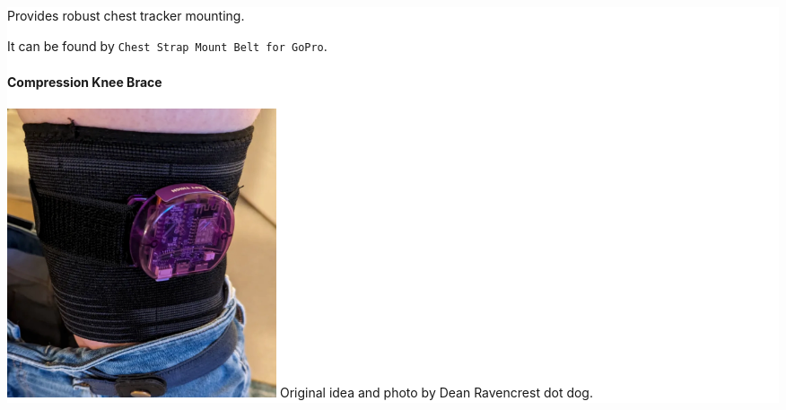 Provides robust chest tracker mounting.

It can be found by `Chest Strap Mount Belt for GoPro`.

#### Compression Knee Brace 

<div class="embeddedVideo">
    <img src="assets/img/straps/components/Dean_Ravencrest_dot_dog_Compression_Knee_Brace_Strap.webp" alt="strap image" loading="lazy" style="max-width: 300px"/>
    Original idea and photo by Dean Ravencrest dot dog.
</div>
